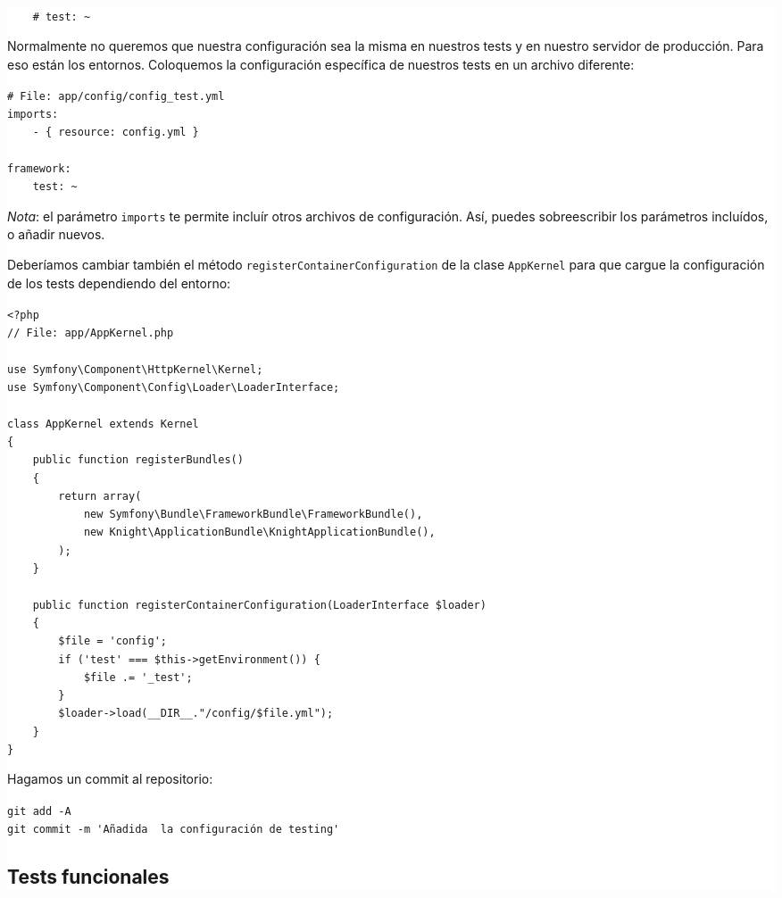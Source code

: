         # test: ~

Normalmente no queremos que nuestra configuración sea la misma en nuestros tests
y en nuestro servidor de producción. Para eso están los entornos. Coloquemos la
configuración específica de nuestros tests en un archivo diferente:

    # File: app/config/config_test.yml
    imports:
        - { resource: config.yml }

    framework:
        test: ~

*Nota*: el parámetro `imports` te permite incluír otros archivos de
configuración. Así, puedes sobreescribir los parámetros incluídos, o añadir
nuevos.

Deberíamos cambiar también el método `registerContainerConfiguration` de la
clase `AppKernel` para que cargue la configuración de los tests dependiendo del
entorno:

    <?php
    // File: app/AppKernel.php

    use Symfony\Component\HttpKernel\Kernel;
    use Symfony\Component\Config\Loader\LoaderInterface;

    class AppKernel extends Kernel
    {
        public function registerBundles()
        {
            return array(
                new Symfony\Bundle\FrameworkBundle\FrameworkBundle(),
                new Knight\ApplicationBundle\KnightApplicationBundle(),
            );
        }

        public function registerContainerConfiguration(LoaderInterface $loader)
        {
            $file = 'config';
            if ('test' === $this->getEnvironment()) {
                $file .= '_test';
            }
            $loader->load(__DIR__."/config/$file.yml");
        }
    }

Hagamos un commit al repositorio:

    git add -A
    git commit -m 'Añadida  la configuración de testing'

## Tests funcionales
